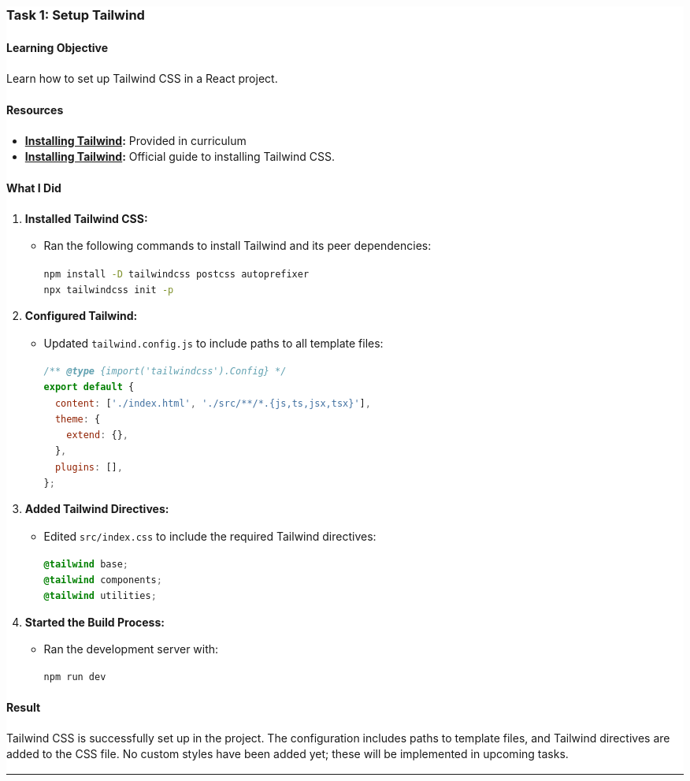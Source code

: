 ### Task 1: Setup Tailwind

#### **Learning Objective**

Learn how to set up Tailwind CSS in a React project.

#### **Resources**

- **[Installing Tailwind](https://atlas-jswank.github.io/blog/tailwind/#installing-tailwind):** Provided in curriculum
- **[Installing Tailwind](https://tailwindcss.com/docs/installation):** Official guide to installing Tailwind CSS.

#### **What I Did**

1. **Installed Tailwind CSS:**

   - Ran the following commands to install Tailwind and its peer dependencies:
     ```bash
     npm install -D tailwindcss postcss autoprefixer
     npx tailwindcss init -p
     ```

2. **Configured Tailwind:**

   - Updated `tailwind.config.js` to include paths to all template files:
     ```javascript
     /** @type {import('tailwindcss').Config} */
     export default {
       content: ['./index.html', './src/**/*.{js,ts,jsx,tsx}'],
       theme: {
         extend: {},
       },
       plugins: [],
     };
     ```

3. **Added Tailwind Directives:**

   - Edited `src/index.css` to include the required Tailwind directives:
     ```css
     @tailwind base;
     @tailwind components;
     @tailwind utilities;
     ```

4. **Started the Build Process:**
   - Ran the development server with:
     ```bash
     npm run dev
     ```

#### **Result**

Tailwind CSS is successfully set up in the project. The configuration includes paths to template files, and Tailwind directives are added to the CSS file. No custom styles have been added yet; these will be implemented in upcoming tasks.

---